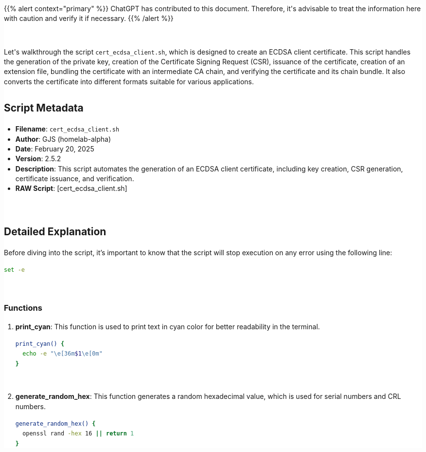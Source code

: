 {{% alert context="primary" %}}
ChatGPT has contributed to this document. Therefore, it's advisable to treat the
information here with caution and verify it if necessary. {{% /alert %}}

<br />

Let's walkthrough the script `cert_ecdsa_client.sh`, which is designed to create
an ECDSA client certificate. This script handles the generation of the private
key, creation of the Certificate Signing Request (CSR), issuance of the
certificate, creation of an extension file, bundling the certificate with an
intermediate CA chain, and verifying the certificate and its chain bundle. It
also converts the certificate into different formats suitable for various
applications.

## Script Metadata

- **Filename**: `cert_ecdsa_client.sh`
- **Author**: GJS (homelab-alpha)
- **Date**: February 20, 2025
- **Version**: 2.5.2
- **Description**: This script automates the generation of an ECDSA client
  certificate, including key creation, CSR generation, certificate issuance, and
  verification.
- **RAW Script**: [cert_ecdsa_client.sh]

<br />

## Detailed Explanation

Before diving into the script, it’s important to know that the script will stop
execution on any error using the following line:

```bash
set -e
```

<br />

### Functions

1. **print_cyan**: This function is used to print text in cyan color for better
   readability in the terminal.

   ```bash
   print_cyan() {
     echo -e "\e[36m$1\e[0m"
   }
   ```

    <br />

2. **generate_random_hex**: This function generates a random hexadecimal value,
   which is used for serial numbers and CRL numbers.

   ```bash
   generate_random_hex() {
     openssl rand -hex 16 || return 1
   }
   ```
